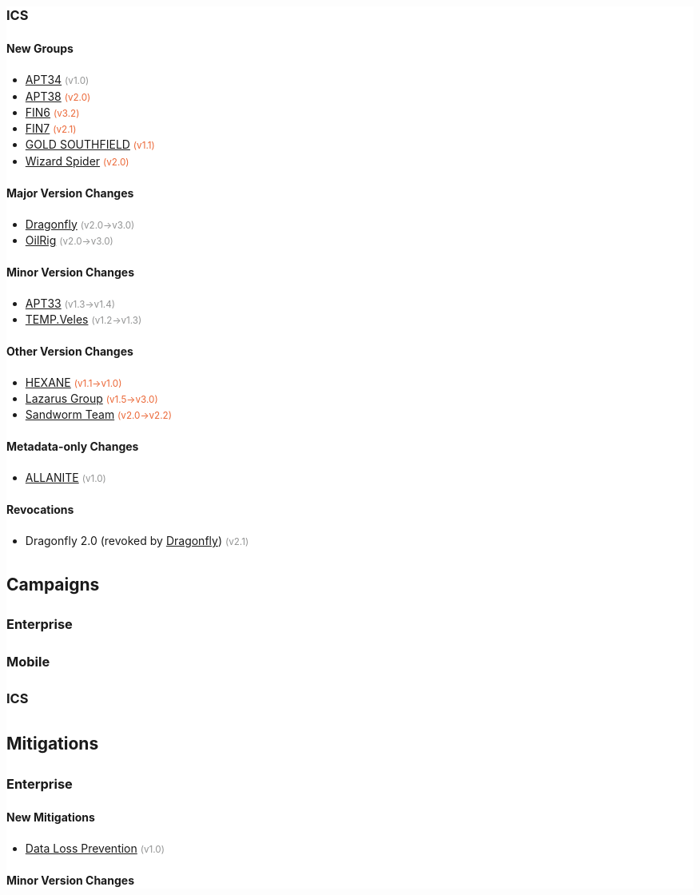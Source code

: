 ### ICS

#### New Groups

* [APT34](/groups/G0057) <small style="color:#929393">(v1.0)</small>
* [APT38](/groups/G0082) <small style="color:#eb6635">(v2.0)</small>
* [FIN6](/groups/G0037) <small style="color:#eb6635">(v3.2)</small>
* [FIN7](/groups/G0046) <small style="color:#eb6635">(v2.1)</small>
* [GOLD SOUTHFIELD](/groups/G0115) <small style="color:#eb6635">(v1.1)</small>
* [Wizard Spider](/groups/G0102) <small style="color:#eb6635">(v2.0)</small>

#### Major Version Changes

* [Dragonfly](/groups/G0035) <small style="color:#929393">(v2.0&#8594;v3.0)</small>
* [OilRig](/groups/G0049) <small style="color:#929393">(v2.0&#8594;v3.0)</small>

#### Minor Version Changes

* [APT33](/groups/G0064) <small style="color:#929393">(v1.3&#8594;v1.4)</small>
* [TEMP.Veles](/groups/G0088) <small style="color:#929393">(v1.2&#8594;v1.3)</small>

#### Other Version Changes

* [HEXANE](/groups/G1001) <small style="color:#eb6635">(v1.1&#8594;v1.0)</small>
* [Lazarus Group](/groups/G0032) <small style="color:#eb6635">(v1.5&#8594;v3.0)</small>
* [Sandworm Team](/groups/G0034) <small style="color:#eb6635">(v2.0&#8594;v2.2)</small>

#### Metadata-only Changes

* [ALLANITE](/groups/G1000) <small style="color:#929393">(v1.0)</small>

#### Revocations

* Dragonfly 2.0 (revoked by [Dragonfly](/groups/G0035)) <small style="color:#929393">(v2.1)</small>

## Campaigns

### Enterprise

### Mobile

### ICS

## Mitigations

### Enterprise

#### New Mitigations

* [Data Loss Prevention](/mitigations/M1057) <small style="color:#929393">(v1.0)</small>

#### Minor Version Changes
